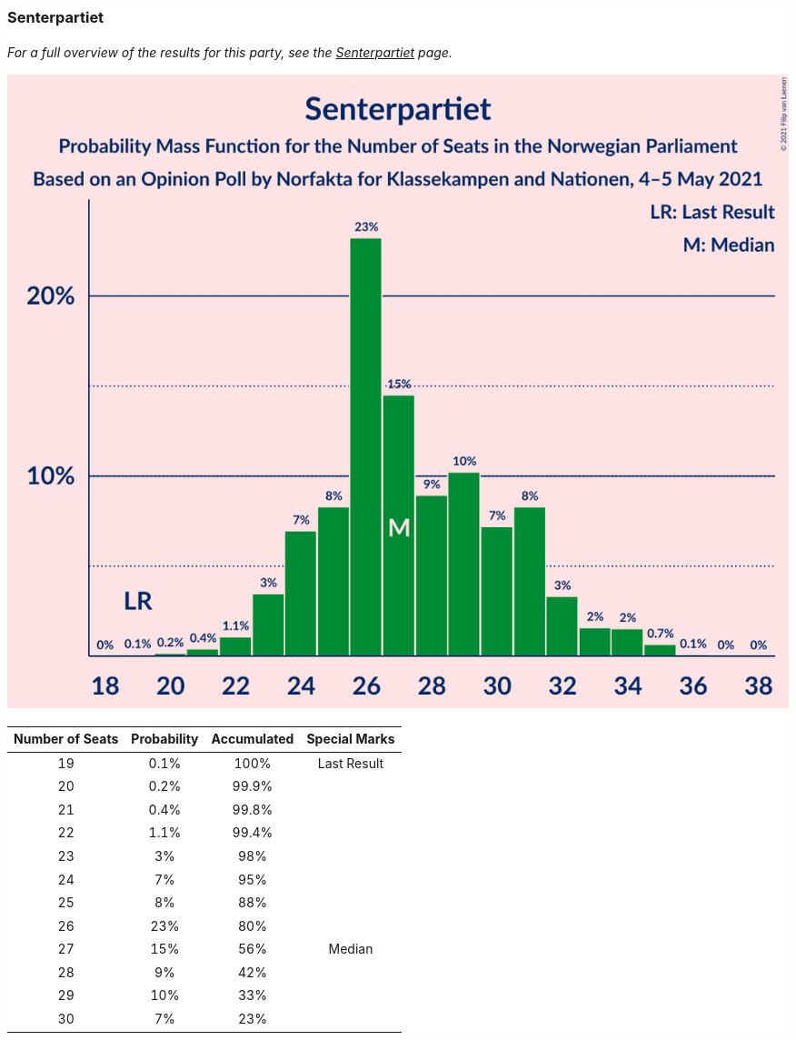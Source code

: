 ### Senterpartiet

*For a full overview of the results for this party, see the [Senterpartiet](party-senterpartiet.html) page.*

![Graph with seats probability mass function not yet produced](2021-05-05-Norfakta-seats-pmf-senterpartiet.png "Seats Probability Mass Function")

| Number of Seats | Probability | Accumulated | Special Marks |
|:---------------:|:-----------:|:-----------:|:-------------:|
| 19 | 0.1% | 100% | Last Result |
| 20 | 0.2% | 99.9% |  |
| 21 | 0.4% | 99.8% |  |
| 22 | 1.1% | 99.4% |  |
| 23 | 3% | 98% |  |
| 24 | 7% | 95% |  |
| 25 | 8% | 88% |  |
| 26 | 23% | 80% |  |
| 27 | 15% | 56% | Median |
| 28 | 9% | 42% |  |
| 29 | 10% | 33% |  |
| 30 | 7% | 23% |  |